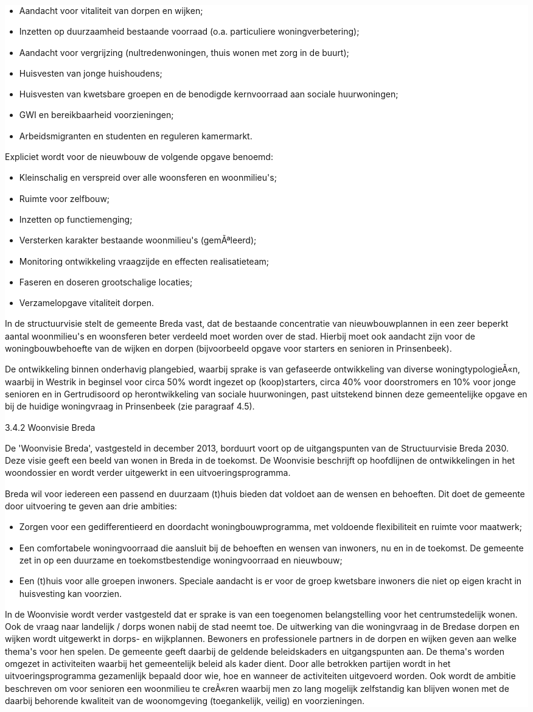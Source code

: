 * Aandacht voor vitaliteit van dorpen en wijken;

* Inzetten op duurzaamheid bestaande voorraad (o.a. particuliere woningverbetering);

* Aandacht voor vergrijzing (nultredenwoningen, thuis wonen met zorg in de buurt);

* Huisvesten van jonge huishoudens;

* Huisvesten van kwetsbare groepen en de benodigde kernvoorraad aan sociale huurwoningen;

* GWI en bereikbaarheid voorzieningen;

* Arbeidsmigranten en studenten en reguleren kamermarkt.

Expliciet wordt voor de nieuwbouw de volgende opgave benoemd:

* Kleinschalig en verspreid over alle woonsferen en woonmilieu's;

* Ruimte voor zelfbouw;

* Inzetten op functiemenging;

* Versterken karakter bestaande woonmilieu's (gemÃªleerd);

* Monitoring ontwikkeling vraagzijde en effecten realisatieteam;

* Faseren en doseren grootschalige locaties;

* Verzamelopgave vitaliteit dorpen.

In de structuurvisie stelt de gemeente Breda vast, dat de bestaande concentratie van nieuwbouwplannen in een zeer beperkt aantal woonmilieu's en woonsferen beter verdeeld moet worden over de stad. Hierbij moet ook aandacht zijn voor de woningbouwbehoefte van de wijken en dorpen (bijvoorbeeld opgave voor starters en senioren in Prinsenbeek).

De ontwikkeling binnen onderhavig plangebied, waarbij sprake is van gefaseerde ontwikkeling van diverse woningtypologieÃ«n, waarbij in Westrik in beginsel voor circa 50% wordt ingezet op (koop)starters, circa 40% voor doorstromers en 10% voor jonge senioren en in Gertrudisoord op herontwikkeling van sociale huurwoningen, past uitstekend binnen deze gemeentelijke opgave en bij de huidige woningvraag in Prinsenbeek (zie paragraaf 4\.5).

3\.4\.2 Woonvisie Breda

De 'Woonvisie Breda', vastgesteld in december 2013, borduurt voort op de uitgangspunten van de Structuurvisie Breda 2030\. Deze visie geeft een beeld van wonen in Breda in de toekomst. De Woonvisie beschrijft op hoofdlijnen de ontwikkelingen in het woondossier en wordt verder uitgewerkt in een uitvoeringsprogramma.

Breda wil voor iedereen een passend en duurzaam (t)huis bieden dat voldoet aan de wensen en behoeften. Dit doet de gemeente door uitvoering te geven aan drie ambities:

* Zorgen voor een gedifferentieerd en doordacht woningbouwprogramma, met voldoende flexibiliteit en ruimte voor maatwerk;

* Een comfortabele woningvoorraad die aansluit bij de behoeften en wensen van inwoners, nu en in de toekomst. De gemeente zet in op een duurzame en toekomstbestendige woningvoorraad en nieuwbouw;

* Een (t)huis voor alle groepen inwoners. Speciale aandacht is er voor de groep kwetsbare inwoners die niet op eigen kracht in huisvesting kan voorzien.

In de Woonvisie wordt verder vastgesteld dat er sprake is van een toegenomen belangstelling voor het centrumstedelijk wonen. Ook de vraag naar landelijk / dorps wonen nabij de stad neemt toe. De uitwerking van die woningvraag in de Bredase dorpen en wijken wordt uitgewerkt in dorps\- en wijkplannen. Bewoners en professionele partners in de dorpen en wijken geven aan welke thema's voor hen spelen. De gemeente geeft daarbij de geldende beleidskaders en uitgangspunten aan. De thema's worden omgezet in activiteiten waarbij het gemeentelijk beleid als kader dient. Door alle betrokken partijen wordt in het uitvoeringsprogramma gezamenlijk bepaald door wie, hoe en wanneer de activiteiten uitgevoerd worden. Ook wordt de ambitie beschreven om voor senioren een woonmilieu te creÃ«ren waarbij men zo lang mogelijk zelfstandig kan blijven wonen met de daarbij behorende kwaliteit van de woonomgeving (toegankelijk, veilig) en voorzieningen.
